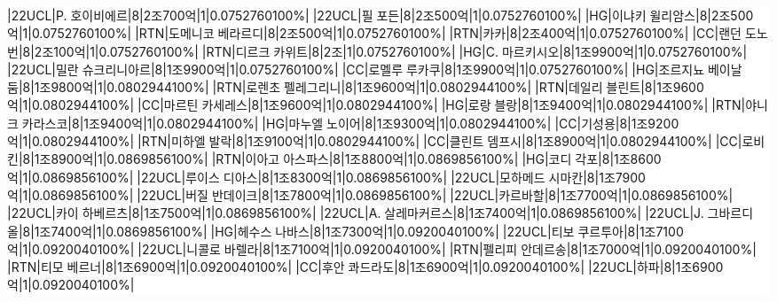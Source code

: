 |22UCL|P. 호이비에르|8|2조700억|1|0.0752760100%|
|22UCL|필 포든|8|2조500억|1|0.0752760100%|
|HG|이냐키 윌리암스|8|2조500억|1|0.0752760100%|
|RTN|도메니코 베라르디|8|2조500억|1|0.0752760100%|
|RTN|카카|8|2조400억|1|0.0752760100%|
|CC|랜던 도노번|8|2조100억|1|0.0752760100%|
|RTN|디르크 카위트|8|2조|1|0.0752760100%|
|HG|C. 마르키시오|8|1조9900억|1|0.0752760100%|
|22UCL|밀란 슈크리니아르|8|1조9900억|1|0.0752760100%|
|CC|로멜루 루카쿠|8|1조9900억|1|0.0752760100%|
|HG|조르지뇨 베이날둠|8|1조9800억|1|0.0802944100%|
|RTN|로렌초 펠레그리니|8|1조9600억|1|0.0802944100%|
|RTN|데일리 블린트|8|1조9600억|1|0.0802944100%|
|CC|마르틴 카세레스|8|1조9600억|1|0.0802944100%|
|HG|로랑 블랑|8|1조9400억|1|0.0802944100%|
|RTN|야니크 카라스코|8|1조9400억|1|0.0802944100%|
|HG|마누엘 노이어|8|1조9300억|1|0.0802944100%|
|CC|기성용|8|1조9200억|1|0.0802944100%|
|RTN|미하엘 발락|8|1조9100억|1|0.0802944100%|
|CC|클린트 뎀프시|8|1조8900억|1|0.0802944100%|
|CC|로비 킨|8|1조8900억|1|0.0869856100%|
|RTN|이아고 아스파스|8|1조8800억|1|0.0869856100%|
|HG|코디 각포|8|1조8600억|1|0.0869856100%|
|22UCL|루이스 디아스|8|1조8300억|1|0.0869856100%|
|22UCL|모하메드 시마칸|8|1조7900억|1|0.0869856100%|
|22UCL|버질 반데이크|8|1조7800억|1|0.0869856100%|
|22UCL|카르바할|8|1조7700억|1|0.0869856100%|
|22UCL|카이 하베르츠|8|1조7500억|1|0.0869856100%|
|22UCL|A. 살레마커르스|8|1조7400억|1|0.0869856100%|
|22UCL|J. 그바르디올|8|1조7400억|1|0.0869856100%|
|HG|헤수스 나바스|8|1조7300억|1|0.0920040100%|
|22UCL|티보 쿠르투아|8|1조7100억|1|0.0920040100%|
|22UCL|니콜로 바렐라|8|1조7100억|1|0.0920040100%|
|RTN|펠리피 안데르송|8|1조7000억|1|0.0920040100%|
|RTN|티모 베르너|8|1조6900억|1|0.0920040100%|
|CC|후안 콰드라도|8|1조6900억|1|0.0920040100%|
|22UCL|하파|8|1조6900억|1|0.0920040100%|